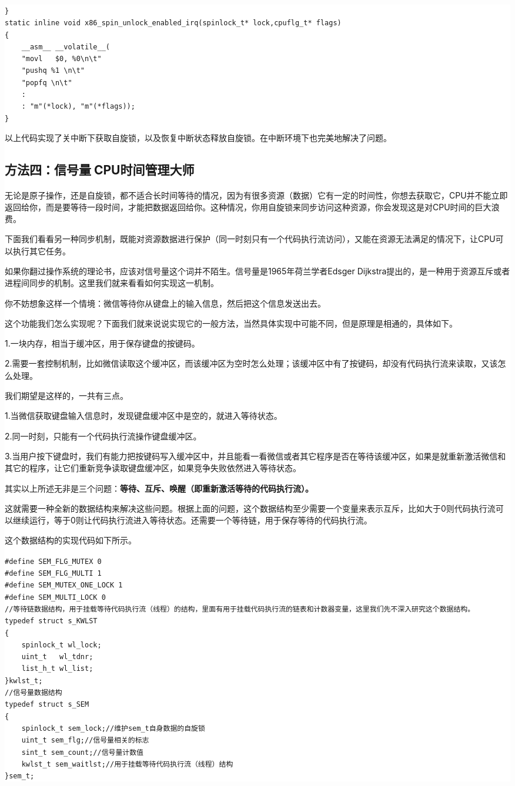 ```
}
static inline void x86_spin_unlock_enabled_irq(spinlock_t* lock,cpuflg_t* flags)
{
    __asm__ __volatile__(
    "movl   $0, %0\n\t"
    "pushq %1 \n\t"
    "popfq \n\t"
    :
    : "m"(*lock), "m"(*flags));
}

```

以上代码实现了关中断下获取自旋锁，以及恢复中断状态释放自旋锁。在中断环境下也完美地解决了问题。

## 方法四：信号量 CPU时间管理大师

无论是原子操作，还是自旋锁，都不适合长时间等待的情况，因为有很多资源（数据）它有一定的时间性，你想去获取它，CPU并不能立即返回给你，而是要等待一段时间，才能把数据返回给你。这种情况，你用自旋锁来同步访问这种资源，你会发现这是对CPU时间的巨大浪费。

下面我们看看另一种同步机制，既能对资源数据进行保护（同一时刻只有一个代码执行流访问），又能在资源无法满足的情况下，让CPU可以执行其它任务。

如果你翻过操作系统的理论书，应该对信号量这个词并不陌生。信号量是1965年荷兰学者Edsger Dijkstra提出的，是一种用于资源互斥或者进程间同步的机制。这里我们就来看看如何实现这一机制。

你不妨想象这样一个情境：微信等待你从键盘上的输入信息，然后把这个信息发送出去。

这个功能我们怎么实现呢？下面我们就来说说实现它的一般方法，当然具体实现中可能不同，但是原理是相通的，具体如下。

1.一块内存，相当于缓冲区，用于保存键盘的按键码。

2.需要一套控制机制，比如微信读取这个缓冲区，而该缓冲区为空时怎么处理；该缓冲区中有了按键码，却没有代码执行流来读取，又该怎么处理。

我们期望是这样的，一共有三点。

1.当微信获取键盘输入信息时，发现键盘缓冲区中是空的，就进入等待状态。

2.同一时刻，只能有一个代码执行流操作键盘缓冲区。

3.当用户按下键盘时，我们有能力把按键码写入缓冲区中，并且能看一看微信或者其它程序是否在等待该缓冲区，如果是就重新激活微信和其它的程序，让它们重新竞争读取键盘缓冲区，如果竞争失败依然进入等待状态。

其实以上所述无非是三个问题：**等待、互斥、唤醒（即重新激活等待的代码执行流）。**

这就需要一种全新的数据结构来解决这些问题。根据上面的问题，这个数据结构至少需要一个变量来表示互斥，比如大于0则代码执行流可以继续运行，等于0则让代码执行流进入等待状态。还需要一个等待链，用于保存等待的代码执行流。

这个数据结构的实现代码如下所示。

```
#define SEM_FLG_MUTEX 0
#define SEM_FLG_MULTI 1
#define SEM_MUTEX_ONE_LOCK 1
#define SEM_MULTI_LOCK 0
//等待链数据结构，用于挂载等待代码执行流（线程）的结构，里面有用于挂载代码执行流的链表和计数器变量，这里我们先不深入研究这个数据结构。
typedef struct s_KWLST
{   
    spinlock_t wl_lock;
    uint_t   wl_tdnr;
    list_h_t wl_list;
}kwlst_t;
//信号量数据结构
typedef struct s_SEM
{
    spinlock_t sem_lock;//维护sem_t自身数据的自旋锁
    uint_t sem_flg;//信号量相关的标志
    sint_t sem_count;//信号量计数值
    kwlst_t sem_waitlst;//用于挂载等待代码执行流（线程）结构
}sem_t;

```
